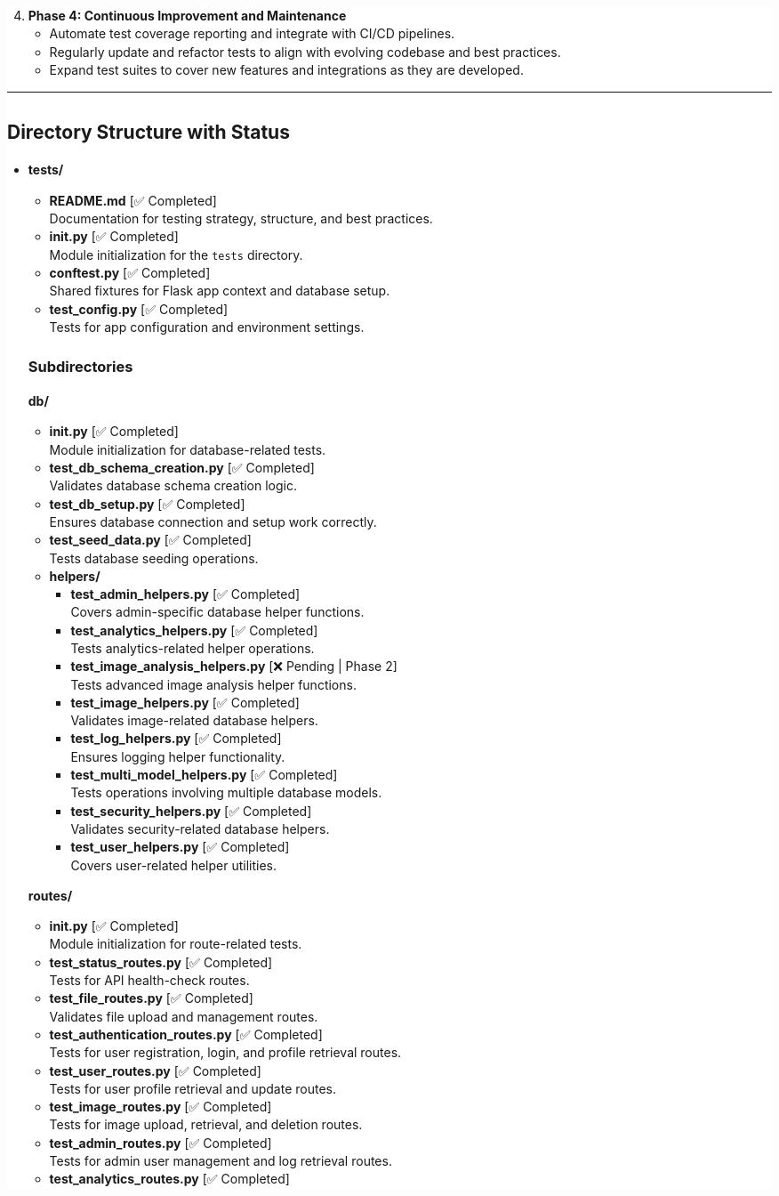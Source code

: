 4. **Phase 4: Continuous Improvement and Maintenance**
   - Automate test coverage reporting and integrate with CI/CD pipelines.
   - Regularly update and refactor tests to align with evolving codebase and best practices.
   - Expand test suites to cover new features and integrations as they are developed.

---

## Directory Structure with Status

- **tests/**
  - **README.md** [✅ Completed]  
    Documentation for testing strategy, structure, and best practices.
  - **__init__.py** [✅ Completed]  
    Module initialization for the `tests` directory.
  - **conftest.py** [✅ Completed]  
    Shared fixtures for Flask app context and database setup.
  - **test_config.py** [✅ Completed]  
    Tests for app configuration and environment settings.
  
  ### Subdirectories
  
  **db/**
  - **__init__.py** [✅ Completed]  
    Module initialization for database-related tests.
  - **test_db_schema_creation.py** [✅ Completed]  
    Validates database schema creation logic.
  - **test_db_setup.py** [✅ Completed]  
    Ensures database connection and setup work correctly.
  - **test_seed_data.py** [✅ Completed]  
    Tests database seeding operations.
  - **helpers/**
    - **test_admin_helpers.py** [✅ Completed]  
      Covers admin-specific database helper functions.
    - **test_analytics_helpers.py** [✅ Completed]  
      Tests analytics-related helper operations.
    - **test_image_analysis_helpers.py** [❌ Pending | Phase 2]  
      Tests advanced image analysis helper functions.
    - **test_image_helpers.py** [✅ Completed]  
      Validates image-related database helpers.
    - **test_log_helpers.py** [✅ Completed]  
      Ensures logging helper functionality.
    - **test_multi_model_helpers.py** [✅ Completed]  
      Tests operations involving multiple database models.
    - **test_security_helpers.py** [✅ Completed]  
      Validates security-related database helpers.
    - **test_user_helpers.py** [✅ Completed]  
      Covers user-related helper utilities.
  
  **routes/**
  - **__init__.py** [✅ Completed]  
    Module initialization for route-related tests.
  - **test_status_routes.py** [✅ Completed]  
    Tests for API health-check routes.
  - **test_file_routes.py** [✅ Completed]  
    Validates file upload and management routes.
  - **test_authentication_routes.py** [✅ Completed]  
    Tests for user registration, login, and profile retrieval routes.
  - **test_user_routes.py** [✅ Completed]  
    Tests for user profile retrieval and update routes.
  - **test_image_routes.py** [✅ Completed]  
    Tests for image upload, retrieval, and deletion routes.
  - **test_admin_routes.py** [✅ Completed]  
    Tests for admin user management and log retrieval routes.
  - **test_analytics_routes.py** [✅ Completed]  